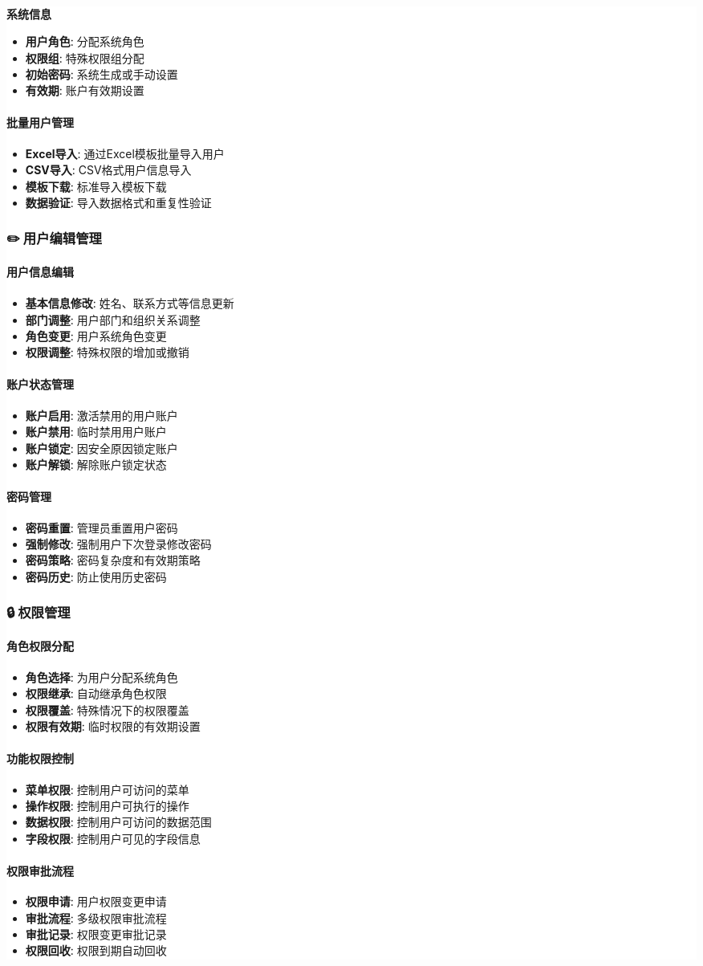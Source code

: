 **系统信息**
- **用户角色**: 分配系统角色
- **权限组**: 特殊权限组分配
- **初始密码**: 系统生成或手动设置
- **有效期**: 账户有效期设置

#### 批量用户管理
- **Excel导入**: 通过Excel模板批量导入用户
- **CSV导入**: CSV格式用户信息导入
- **模板下载**: 标准导入模板下载
- **数据验证**: 导入数据格式和重复性验证

### ✏️ 用户编辑管理

#### 用户信息编辑
- **基本信息修改**: 姓名、联系方式等信息更新
- **部门调整**: 用户部门和组织关系调整
- **角色变更**: 用户系统角色变更
- **权限调整**: 特殊权限的增加或撤销

#### 账户状态管理
- **账户启用**: 激活禁用的用户账户
- **账户禁用**: 临时禁用用户账户
- **账户锁定**: 因安全原因锁定账户
- **账户解锁**: 解除账户锁定状态

#### 密码管理
- **密码重置**: 管理员重置用户密码
- **强制修改**: 强制用户下次登录修改密码
- **密码策略**: 密码复杂度和有效期策略
- **密码历史**: 防止使用历史密码

### 🔒 权限管理

#### 角色权限分配
- **角色选择**: 为用户分配系统角色
- **权限继承**: 自动继承角色权限
- **权限覆盖**: 特殊情况下的权限覆盖
- **权限有效期**: 临时权限的有效期设置

#### 功能权限控制
- **菜单权限**: 控制用户可访问的菜单
- **操作权限**: 控制用户可执行的操作
- **数据权限**: 控制用户可访问的数据范围
- **字段权限**: 控制用户可见的字段信息

#### 权限审批流程
- **权限申请**: 用户权限变更申请
- **审批流程**: 多级权限审批流程
- **审批记录**: 权限变更审批记录
- **权限回收**: 权限到期自动回收
